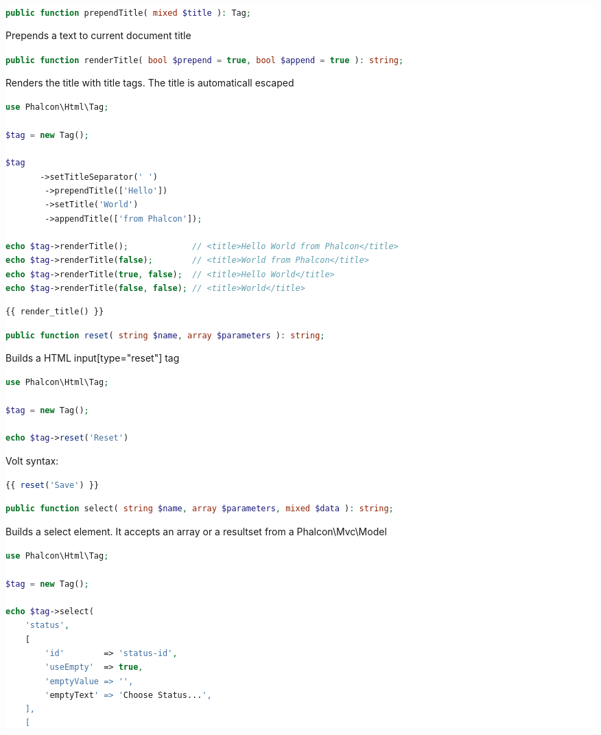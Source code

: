 ```php
public function prependTitle( mixed $title ): Tag;
```

Prepends a text to current document title

```php
public function renderTitle( bool $prepend = true, bool $append = true ): string;
```

Renders the title with title tags. The title is automaticall escaped

```php
use Phalcon\Html\Tag;

$tag = new Tag();

$tag
       ->setTitleSeparator(' ')
        ->prependTitle(['Hello'])
        ->setTitle('World')
        ->appendTitle(['from Phalcon']);

echo $tag->renderTitle();             // <title>Hello World from Phalcon</title>
echo $tag->renderTitle(false);        // <title>World from Phalcon</title>
echo $tag->renderTitle(true, false);  // <title>Hello World</title>
echo $tag->renderTitle(false, false); // <title>World</title>
```

```php
{{ render_title() }}
```

```php
public function reset( string $name, array $parameters ): string;
```

Builds a HTML input[type="reset"] tag

```php
use Phalcon\Html\Tag;

$tag = new Tag();

echo $tag->reset('Reset')
```

Volt syntax:

```php
{{ reset('Save') }}
```

```php
public function select( string $name, array $parameters, mixed $data ): string;
```

Builds a select element. It accepts an array or a resultset from a Phalcon\Mvc\Model

```php
use Phalcon\Html\Tag;

$tag = new Tag();

echo $tag->select(
    'status',
    [
        'id'        => 'status-id',
        'useEmpty'  => true,
        'emptyValue => '',
        'emptyText' => 'Choose Status...',
    ],
    [
```